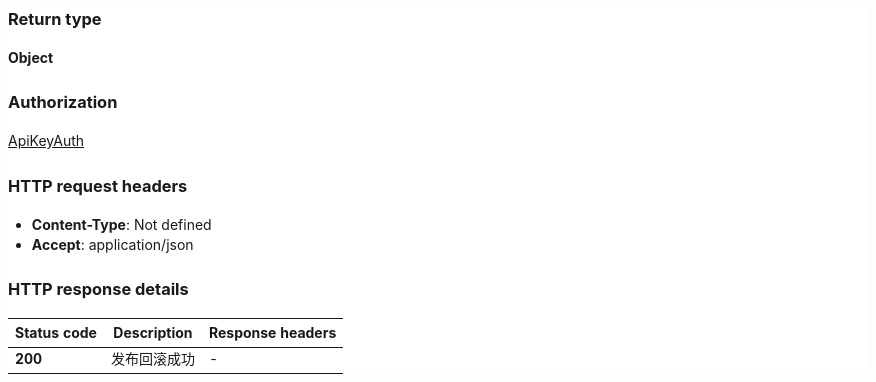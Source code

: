 ### Return type

**Object**

### Authorization

[ApiKeyAuth](../README.md#ApiKeyAuth)

### HTTP request headers

 - **Content-Type**: Not defined
 - **Accept**: application/json

### HTTP response details
| Status code | Description | Response headers |
|-------------|-------------|------------------|
| **200** | 发布回滚成功 |  -  |
